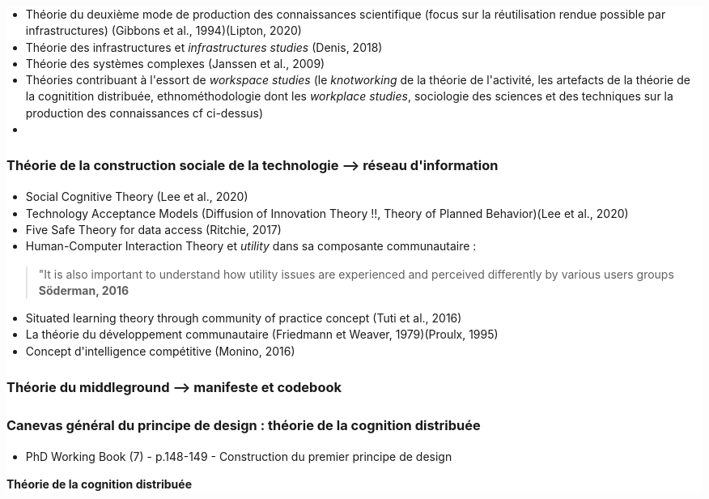 - Théorie du deuxième mode de production des connaissances scientifique (focus sur la réutilisation rendue possible par infrastructures) (Gibbons et al., 1994)(Lipton, 2020)
- Théorie des infrastructures et _infrastructures studies_ (Denis, 2018)
- Théorie des systèmes complexes (Janssen et al., 2009)
- Théories contribuant à l'essort de _workspace studies_ (le _knotworking_ de la théorie de l'activité, les artefacts de la théorie de la cognitition distribuée, ethnométhodologie dont les _workplace studies_, sociologie des sciences et des techniques sur la production des connaissances cf ci-dessus)
- 

### Théorie de la construction sociale de la technologie --> réseau d'information

- Social Cognitive Theory (Lee et al., 2020)
- Technology Acceptance Models (Diffusion of Innovation Theory !!, Theory of Planned Behavior)(Lee et al., 2020)
- Five Safe Theory for data access (Ritchie, 2017)
- Human-Computer Interaction Theory et _utility_ dans sa composante communautaire : 

> "It is also important to understand how utility issues are experienced and perceived differently by various users groups **Söderman, 2016**

- Situated learning theory through community of practice concept (Tuti et al., 2016)
- La théorie du développement communautaire (Friedmann et Weaver, 1979)(Proulx, 1995)
- Concept d'intelligence compétitive (Monino, 2016)

### Théorie du middleground  --> manifeste et codebook


































### Canevas général du principe de design : théorie de la cognition distribuée

- PhD Working Book (7) - p.148-149  - Construction du premier principe de design 

**Théorie de la cognition distribuée**
